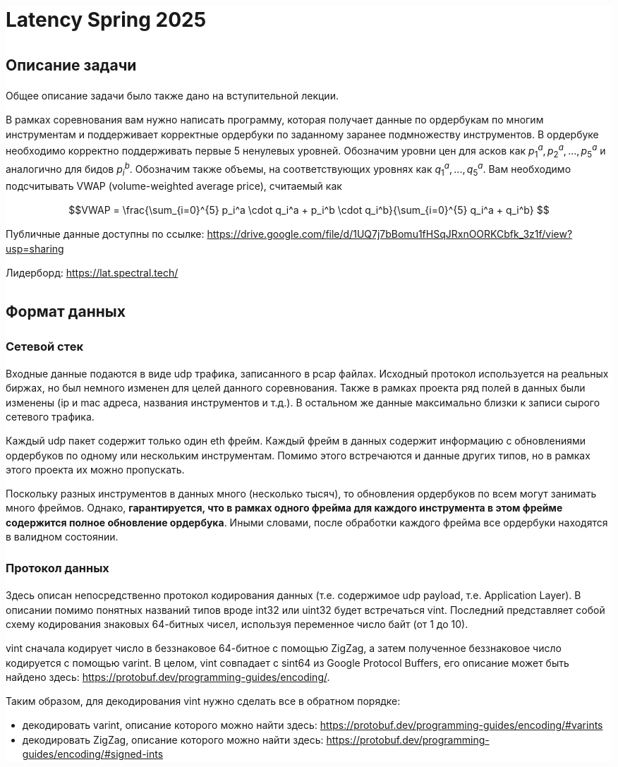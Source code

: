 # Latency Spring 2025

## Описание задачи

Общее описание задачи было также дано на вступительной лекции.

В рамках соревнования вам нужно написать программу, которая получает данные по ордербукам по многим инструментам и поддерживает корректные ордербуки по заданному заранее подмножеству инструментов. В ордербуке необходимо корректно поддерживать первые 5 ненулевых уровней. Обозначим уровни цен для асков как $p_1^a, p_2^a, ..., p_{5}^a$ и аналогично для бидов $p_i^b$. Обозначим также объемы, на соответствующих уровнях как $q_1^a, ..., q_{5}^a$. Вам необходимо подсчитывать VWAP (volume-weighted average price), считаемый как
```math
VWAP = \frac{\sum_{i=0}^{5} p_i^a \cdot q_i^a + p_i^b \cdot q_i^b}{\sum_{i=0}^{5} q_i^a + q_i^b} 
```

Публичные данные доступны по ссылке: https://drive.google.com/file/d/1UQ7j7bBomu1fHSqJRxnOORKCbfk_3z1f/view?usp=sharing

Лидерборд: https://lat.spectral.tech/

## Формат данных

### Сетевой стек

Входные данные подаются в виде udp трафика, записанного в pcap файлах. Исходный протокол используется на реальных биржах, но был немного изменен для целей данного соревнования. Также в рамках проекта ряд полей в данных были изменены (ip и mac адреса, названия инструментов и т.д.). В остальном же данные максимально близки к записи сырого сетевого трафика.

Каждый udp пакет содержит только один eth фрейм. Каждый фрейм в данных содержит информацию с обновлениями ордербуков по одному или нескольким инструментам. Помимо этого встречаются и данные других типов, но в рамках этого проекта их можно пропускать.

Поскольку разных инструментов в данных много (несколько тысяч), то обновления ордербуков по всем могут занимать много фреймов. Однако, **гарантируется, что в рамках одного фрейма для каждого инструмента в этом фрейме
содержится полное обновление ордербука**. Иными словами, после обработки каждого фрейма все ордербуки находятся в валидном состоянии.

### Протокол данных

Здесь описан непосредственно протокол кодирования данных (т.е. содержимое udp payload, т.е. Application Layer). В описании помимо понятных названий типов вроде int32 или uint32 будет встречаться vint. Последний представляет собой схему кодирования знаковых 64-битных чисел, используя переменное число байт (от 1 до 10).

vint сначала кодирует число в беззнаковое 64-битное с помощью ZigZag, а затем полученное беззнаковое число кодируется с помощью varint. В целом, vint совпадает с sint64 из Google Protocol Buffers, его описание может быть найдено здесь: https://protobuf.dev/programming-guides/encoding/.

Таким образом, для декодирования vint нужно сделать все в обратном порядке:
- декодировать varint, описание которого можно найти здесь: https://protobuf.dev/programming-guides/encoding/#varints
- декодировать ZigZag, описание которого можно найти здесь: https://protobuf.dev/programming-guides/encoding/#signed-ints
